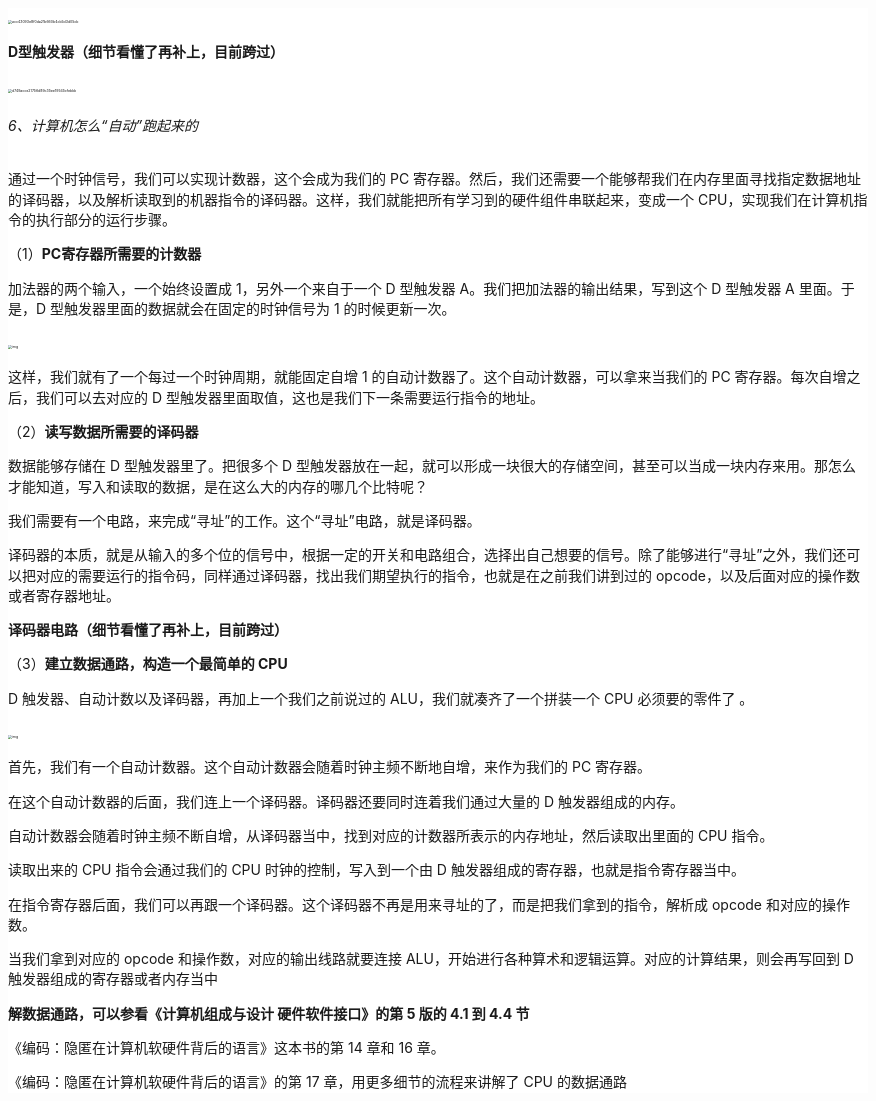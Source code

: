 <img src="https://liuyang-picbed.oss-cn-shanghai.aliyuncs.com/img/acc43093e8f0da21b660b4cb5d3d05cb.jpg" alt="acc43093e8f0da21b660b4cb5d3d05cb" style="zoom:25%;" />

**D型触发器（细节看懂了再补上，目前跨过）**

<img src="https://liuyang-picbed.oss-cn-shanghai.aliyuncs.com/img/d749acce21756d89c35ee19545cfebbb.jpeg" alt="d749acce21756d89c35ee19545cfebbb" style="zoom:25%;" />

###### 6、计算机怎么“自动”跑起来的

通过一个时钟信号，我们可以实现计数器，这个会成为我们的 PC 寄存器。然后，我们还需要一个能够帮我们在内存里面寻找指定数据地址的译码器，以及解析读取到的机器指令的译码器。这样，我们就能把所有学习到的硬件组件串联起来，变成一个 CPU，实现我们在计算机指令的执行部分的运行步骤。

（1）**PC寄存器所需要的计数器**

加法器的两个输入，一个始终设置成 1，另外一个来自于一个 D 型触发器 A。我们把加法器的输出结果，写到这个 D 型触发器 A 里面。于是，D 型触发器里面的数据就会在固定的时钟信号为 1 的时候更新一次。

<img src="https://liuyang-picbed.oss-cn-shanghai.aliyuncs.com/img/1ed21092022057ed192a7d9aff76144c.jpg" alt="img" style="zoom:25%;" />

这样，我们就有了一个每过一个时钟周期，就能固定自增 1 的自动计数器了。这个自动计数器，可以拿来当我们的 PC 寄存器。每次自增之后，我们可以去对应的 D 型触发器里面取值，这也是我们下一条需要运行指令的地址。

（2）**读写数据所需要的译码器**

数据能够存储在 D 型触发器里了。把很多个 D 型触发器放在一起，就可以形成一块很大的存储空间，甚至可以当成一块内存来用。那怎么才能知道，写入和读取的数据，是在这么大的内存的哪几个比特呢？

我们需要有一个电路，来完成“寻址”的工作。这个“寻址”电路，就是译码器。

译码器的本质，就是从输入的多个位的信号中，根据一定的开关和电路组合，选择出自己想要的信号。除了能够进行“寻址”之外，我们还可以把对应的需要运行的指令码，同样通过译码器，找出我们期望执行的指令，也就是在之前我们讲到过的 opcode，以及后面对应的操作数或者寄存器地址。

**译码器电路（细节看懂了再补上，目前跨过）**



（3）**建立数据通路，构造一个最简单的 CPU**

D 触发器、自动计数以及译码器，再加上一个我们之前说过的 ALU，我们就凑齐了一个拼装一个 CPU 必须要的零件了 。

<img src="https://liuyang-picbed.oss-cn-shanghai.aliyuncs.com/img/6863e10fc635791878d1ecd57618b871.jpeg" alt="img" style="zoom:25%;" />

首先，我们有一个自动计数器。这个自动计数器会随着时钟主频不断地自增，来作为我们的 PC 寄存器。

在这个自动计数器的后面，我们连上一个译码器。译码器还要同时连着我们通过大量的 D 触发器组成的内存。

自动计数器会随着时钟主频不断自增，从译码器当中，找到对应的计数器所表示的内存地址，然后读取出里面的 CPU 指令。

读取出来的 CPU 指令会通过我们的 CPU 时钟的控制，写入到一个由 D 触发器组成的寄存器，也就是指令寄存器当中。

在指令寄存器后面，我们可以再跟一个译码器。这个译码器不再是用来寻址的了，而是把我们拿到的指令，解析成 opcode 和对应的操作数。

当我们拿到对应的 opcode 和操作数，对应的输出线路就要连接 ALU，开始进行各种算术和逻辑运算。对应的计算结果，则会再写回到 D 触发器组成的寄存器或者内存当中



**解数据通路，可以参看《计算机组成与设计 硬件软件接口》的第 5 版的 4.1 到 4.4 节**

《编码：隐匿在计算机软硬件背后的语言》这本书的第 14 章和 16 章。

《编码：隐匿在计算机软硬件背后的语言》的第 17 章，用更多细节的流程来讲解了 CPU 的数据通路

